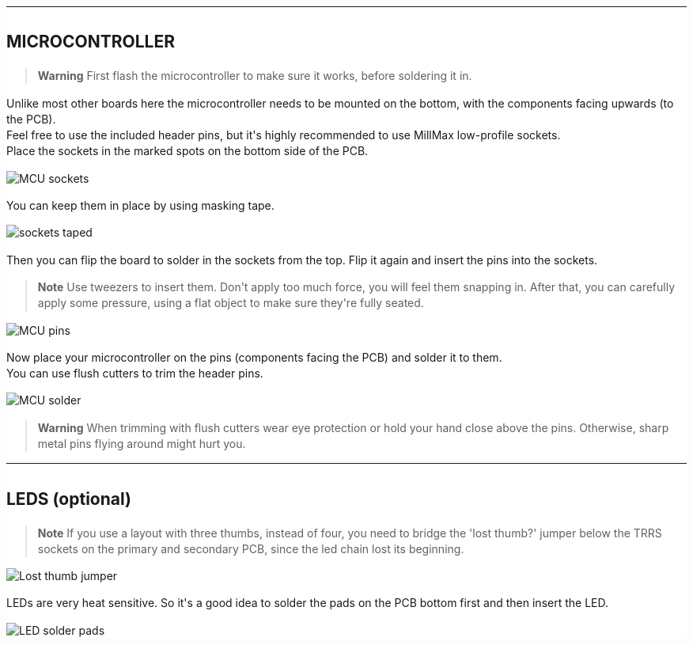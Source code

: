 ***

## MICROCONTROLLER

> **Warning**
> First flash the microcontroller to make sure it works, before soldering it in.

Unlike most other boards here the microcontroller needs to be mounted on the bottom, with the components facing upwards (to the PCB).\
Feel free to use the included header pins, but it's highly recommended to use MillMax low-profile sockets.\
Place the sockets in the marked spots on the bottom side of the PCB.

![MCU sockets](../docs/images/buildguide/MCU_sockets.jpg)


You can keep them in place by using masking tape.

![sockets taped](../docs/images/buildguide/MCU_tape.jpg)


Then you can flip the board to solder in the sockets from the top.
Flip it again and insert the pins into the sockets.

> **Note**
> Use tweezers to insert them. Don't apply too much force, you will feel them snapping in. After that, you can carefully apply some pressure, using a flat object to make sure they're fully seated. 

![MCU pins](../docs/images/buildguide/MCU_pins.jpg)


Now place your microcontroller on the pins (components facing the PCB) and solder it to them.\
You can use flush cutters to trim the header pins.

![MCU solder](../docs/images/buildguide/MCU_solder.jpg)


> **Warning**
> When trimming with flush cutters wear eye protection or hold your hand close above the pins. Otherwise, sharp metal pins flying around might hurt you.

***

## LEDS (optional)

> **Note**
> If you use a layout with three thumbs, instead of four, you need to bridge the 'lost thumb?' jumper below the TRRS sockets on the primary and secondary PCB, since the led chain lost its beginning. 

![Lost thumb jumper](../docs/images/buildguide/lostthumb.png)


LEDs are very heat sensitive. So it's a good idea to solder the pads on the PCB bottom first and then insert the LED.

![LED solder pads](../docs/images/buildguide/LED_solder_pads.jpg)
